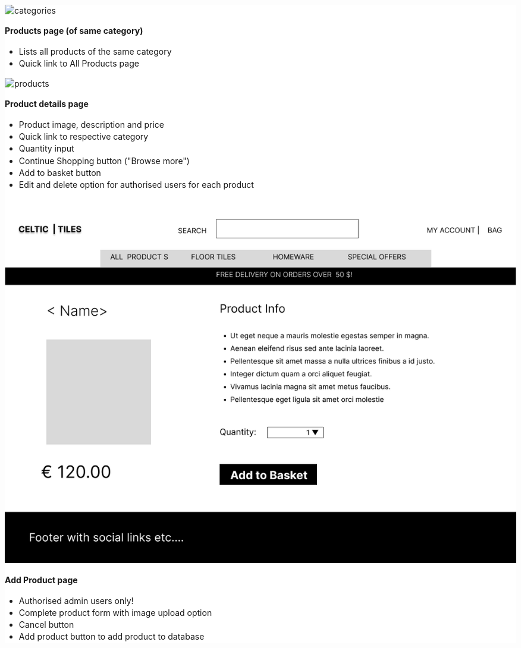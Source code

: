 ![categories](/media/readme/landing-page.png)

**Products page (of same category)**

- Lists all products of the same category
- Quick link to All Products page

![products](/media/readme/deals.png)

**Product details page**

- Product image, description and price
- Quick link to respective category
- Quantity input
- Continue Shopping button ("Browse more")
- Add to basket button
- Edit and delete option for authorised users for each product

![product details](/media/readme/product-detail.png)

**Add Product page**

- Authorised admin users only!
- Complete product form with image upload option
- Cancel button
- Add product button to add product to database

